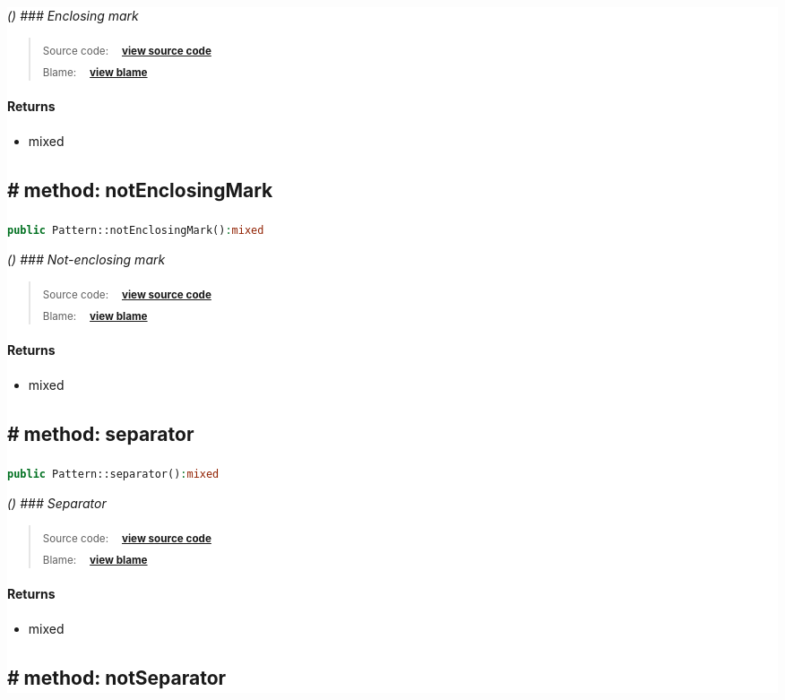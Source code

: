 

_() ### Enclosing mark_

><sub>Source code:  **[view source code](https://github.com/The-FireHub-Project/Core/blob/develop-pre-alpha-m1/src/support/strings/expression/firehub.Pattern.php#L0)**</sub><br/>
        <sub>Blame:  **[view blame](https://github.com/The-FireHub-Project/Core/blame/develop-pre-alpha-m1/src/support/strings/expression/firehub.Pattern.php#L0)**</sub>
#### Returns

* mixed
<h2><a name="notenclosingmark()"># method: notEnclosingMark</a></h2>

```php
public Pattern::notEnclosingMark():mixed
```













_() ### Not-enclosing mark_

><sub>Source code:  **[view source code](https://github.com/The-FireHub-Project/Core/blob/develop-pre-alpha-m1/src/support/strings/expression/firehub.Pattern.php#L0)**</sub><br/>
        <sub>Blame:  **[view blame](https://github.com/The-FireHub-Project/Core/blame/develop-pre-alpha-m1/src/support/strings/expression/firehub.Pattern.php#L0)**</sub>
#### Returns

* mixed
<h2><a name="separator()"># method: separator</a></h2>

```php
public Pattern::separator():mixed
```













_() ### Separator_

><sub>Source code:  **[view source code](https://github.com/The-FireHub-Project/Core/blob/develop-pre-alpha-m1/src/support/strings/expression/firehub.Pattern.php#L0)**</sub><br/>
        <sub>Blame:  **[view blame](https://github.com/The-FireHub-Project/Core/blame/develop-pre-alpha-m1/src/support/strings/expression/firehub.Pattern.php#L0)**</sub>
#### Returns

* mixed
<h2><a name="notseparator()"># method: notSeparator</a></h2>
